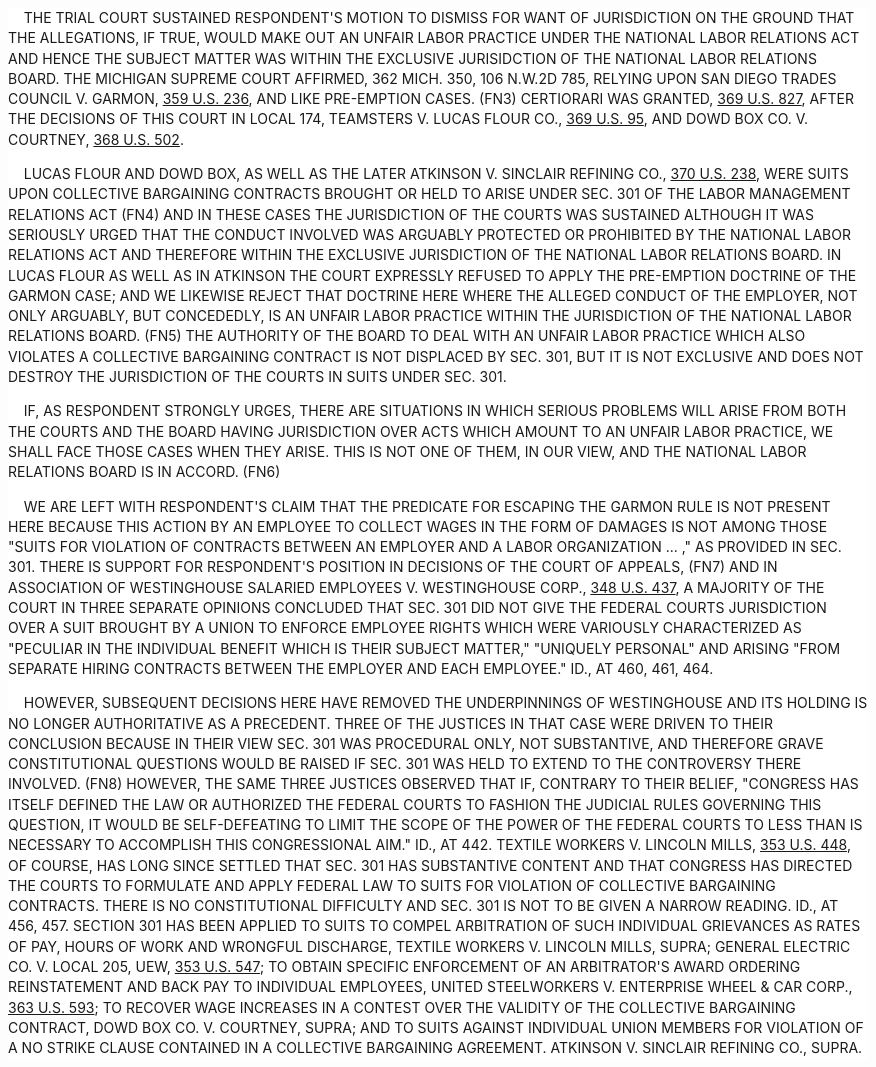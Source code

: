     THE TRIAL COURT SUSTAINED RESPONDENT'S MOTION TO DISMISS FOR WANT OF JURISDICTION ON THE GROUND THAT THE ALLEGATIONS, IF TRUE, WOULD MAKE OUT AN UNFAIR LABOR PRACTICE UNDER THE NATIONAL LABOR RELATIONS ACT AND HENCE THE SUBJECT MATTER WAS WITHIN THE EXCLUSIVE JURISIDCTION OF THE NATIONAL LABOR RELATIONS BOARD.  THE MICHIGAN SUPREME COURT AFFIRMED, 362 MICH. 350, 106 N.W.2D 785, RELYING UPON SAN DIEGO TRADES COUNCIL V. GARMON, [359 U.S. 236][/us/courts/scotus/usReporter/359/236], AND LIKE PRE-EMPTION CASES.  (FN3) CERTIORARI WAS GRANTED, [369 U.S. 827][/us/courts/scotus/usReporter/369/827], AFTER THE DECISIONS OF THIS COURT IN LOCAL 174, TEAMSTERS V. LUCAS FLOUR CO., [369 U.S. 95][/us/courts/scotus/usReporter/369/95], AND DOWD BOX CO. V. COURTNEY, [368 U.S. 502][/us/courts/scotus/usReporter/368/502].

    LUCAS FLOUR AND DOWD BOX, AS WELL AS THE LATER ATKINSON V. SINCLAIR REFINING CO., [370 U.S. 238][/us/courts/scotus/usReporter/370/238], WERE SUITS UPON COLLECTIVE BARGAINING CONTRACTS BROUGHT OR HELD TO ARISE UNDER SEC. 301 OF THE LABOR MANAGEMENT RELATIONS ACT (FN4) AND IN THESE CASES THE JURISDICTION OF THE COURTS WAS SUSTAINED ALTHOUGH IT WAS SERIOUSLY URGED THAT THE CONDUCT INVOLVED WAS ARGUABLY PROTECTED OR PROHIBITED BY THE NATIONAL LABOR RELATIONS ACT AND THEREFORE WITHIN THE EXCLUSIVE JURISDICTION OF THE NATIONAL LABOR RELATIONS BOARD.  IN LUCAS FLOUR AS WELL AS IN ATKINSON THE COURT EXPRESSLY REFUSED TO APPLY THE PRE-EMPTION DOCTRINE OF THE GARMON CASE; AND WE LIKEWISE REJECT THAT DOCTRINE HERE WHERE THE ALLEGED CONDUCT OF THE EMPLOYER, NOT ONLY ARGUABLY, BUT CONCEDEDLY, IS AN UNFAIR LABOR PRACTICE WITHIN THE JURISDICTION OF THE NATIONAL LABOR RELATIONS BOARD.  (FN5)  THE AUTHORITY OF THE BOARD TO DEAL WITH AN UNFAIR LABOR PRACTICE WHICH ALSO VIOLATES A COLLECTIVE BARGAINING CONTRACT IS NOT DISPLACED BY SEC. 301, BUT IT IS NOT EXCLUSIVE AND DOES NOT DESTROY THE JURISDICTION OF THE COURTS IN SUITS UNDER SEC. 301.

    IF, AS RESPONDENT STRONGLY URGES, THERE ARE SITUATIONS IN WHICH SERIOUS PROBLEMS WILL ARISE FROM BOTH THE COURTS AND THE BOARD HAVING JURISDICTION OVER ACTS WHICH AMOUNT TO AN UNFAIR LABOR PRACTICE, WE SHALL FACE THOSE CASES WHEN THEY ARISE.  THIS IS NOT ONE OF THEM, IN OUR VIEW, AND THE NATIONAL LABOR RELATIONS BOARD IS IN ACCORD.  (FN6)

    WE ARE LEFT WITH RESPONDENT'S CLAIM THAT THE PREDICATE FOR ESCAPING THE GARMON RULE IS NOT PRESENT HERE BECAUSE THIS ACTION BY AN EMPLOYEE TO COLLECT WAGES IN THE FORM OF DAMAGES IS NOT AMONG THOSE "SUITS FOR VIOLATION OF CONTRACTS BETWEEN AN EMPLOYER AND A LABOR ORGANIZATION ...  ," AS PROVIDED IN SEC. 301.  THERE IS SUPPORT FOR RESPONDENT'S POSITION IN DECISIONS OF THE COURT OF APPEALS, (FN7) AND IN ASSOCIATION OF WESTINGHOUSE SALARIED EMPLOYEES V. WESTINGHOUSE CORP., [348 U.S. 437][/us/courts/scotus/usReporter/348/437], A MAJORITY OF THE COURT IN THREE SEPARATE OPINIONS CONCLUDED THAT SEC. 301 DID NOT GIVE THE FEDERAL COURTS JURISDICTION OVER A SUIT BROUGHT BY A UNION TO ENFORCE EMPLOYEE RIGHTS WHICH WERE VARIOUSLY CHARACTERIZED AS "PECULIAR IN THE INDIVIDUAL BENEFIT WHICH IS THEIR SUBJECT MATTER," "UNIQUELY PERSONAL" AND ARISING "FROM SEPARATE HIRING CONTRACTS BETWEEN THE EMPLOYER AND EACH EMPLOYEE."  ID., AT 460, 461, 464.

    HOWEVER, SUBSEQUENT DECISIONS HERE HAVE REMOVED THE UNDERPINNINGS OF WESTINGHOUSE AND ITS HOLDING IS NO LONGER AUTHORITATIVE AS A PRECEDENT.  THREE OF THE JUSTICES IN THAT CASE WERE DRIVEN TO THEIR CONCLUSION BECAUSE IN THEIR VIEW SEC. 301 WAS PROCEDURAL ONLY, NOT SUBSTANTIVE, AND THEREFORE GRAVE CONSTITUTIONAL QUESTIONS WOULD BE RAISED IF SEC. 301 WAS HELD TO EXTEND TO THE CONTROVERSY THERE INVOLVED.  (FN8)  HOWEVER, THE SAME THREE JUSTICES OBSERVED THAT IF, CONTRARY TO THEIR BELIEF, "CONGRESS HAS ITSELF DEFINED THE LAW OR AUTHORIZED THE FEDERAL COURTS TO FASHION THE JUDICIAL RULES GOVERNING THIS QUESTION, IT WOULD BE SELF-DEFEATING TO LIMIT THE SCOPE OF THE POWER OF THE FEDERAL COURTS TO LESS THAN IS NECESSARY TO ACCOMPLISH THIS CONGRESSIONAL AIM."  ID., AT 442.  TEXTILE WORKERS V. LINCOLN MILLS, [353 U.S. 448][/us/courts/scotus/usReporter/353/448], OF COURSE, HAS LONG SINCE SETTLED THAT SEC. 301 HAS SUBSTANTIVE CONTENT AND THAT CONGRESS HAS DIRECTED THE COURTS TO FORMULATE AND APPLY FEDERAL LAW TO SUITS FOR VIOLATION OF COLLECTIVE BARGAINING CONTRACTS.  THERE IS NO CONSTITUTIONAL DIFFICULTY AND SEC. 301 IS NOT TO BE GIVEN A NARROW READING.  ID., AT 456, 457.  SECTION 301 HAS BEEN APPLIED TO SUITS TO COMPEL ARBITRATION OF SUCH INDIVIDUAL GRIEVANCES AS RATES OF PAY, HOURS OF WORK AND WRONGFUL DISCHARGE, TEXTILE WORKERS V. LINCOLN MILLS, SUPRA; GENERAL ELECTRIC CO. V. LOCAL 205, UEW, [353 U.S. 547][/us/courts/scotus/usReporter/353/547]; TO OBTAIN SPECIFIC ENFORCEMENT OF AN ARBITRATOR'S AWARD ORDERING REINSTATEMENT AND BACK PAY TO INDIVIDUAL EMPLOYEES, UNITED STEELWORKERS V. ENTERPRISE WHEEL & CAR CORP., [363 U.S. 593][/us/courts/scotus/usReporter/363/593]; TO RECOVER WAGE INCREASES IN A CONTEST OVER THE VALIDITY OF THE COLLECTIVE BARGAINING CONTRACT, DOWD BOX CO. V. COURTNEY, SUPRA; AND TO SUITS AGAINST INDIVIDUAL UNION MEMBERS FOR VIOLATION OF A NO STRIKE CLAUSE CONTAINED IN A COLLECTIVE BARGAINING AGREEMENT.  ATKINSON V. SINCLAIR REFINING CO., SUPRA.


[/us/courts/scotus/usReporter/371/195]: https://publicdocs.github.io/go/links?ns=uslm-x&ref=%2Fus%2Fcourts%2Fscotus%2FusReporter%2F371%2F195
[/us/courts/scotus/usReporter/359/236]: https://publicdocs.github.io/go/links?ns=uslm-x&ref=%2Fus%2Fcourts%2Fscotus%2FusReporter%2F359%2F236
[/us/courts/scotus/usReporter/359/236]: https://publicdocs.github.io/go/links?ns=uslm-x&ref=%2Fus%2Fcourts%2Fscotus%2FusReporter%2F359%2F236
[/us/courts/scotus/usReporter/369/827]: https://publicdocs.github.io/go/links?ns=uslm-x&ref=%2Fus%2Fcourts%2Fscotus%2FusReporter%2F369%2F827
[/us/courts/scotus/usReporter/369/95]: https://publicdocs.github.io/go/links?ns=uslm-x&ref=%2Fus%2Fcourts%2Fscotus%2FusReporter%2F369%2F95
[/us/courts/scotus/usReporter/368/502]: https://publicdocs.github.io/go/links?ns=uslm-x&ref=%2Fus%2Fcourts%2Fscotus%2FusReporter%2F368%2F502
[/us/courts/scotus/usReporter/370/238]: https://publicdocs.github.io/go/links?ns=uslm-x&ref=%2Fus%2Fcourts%2Fscotus%2FusReporter%2F370%2F238
[/us/courts/scotus/usReporter/348/437]: https://publicdocs.github.io/go/links?ns=uslm-x&ref=%2Fus%2Fcourts%2Fscotus%2FusReporter%2F348%2F437
[/us/courts/scotus/usReporter/353/448]: https://publicdocs.github.io/go/links?ns=uslm-x&ref=%2Fus%2Fcourts%2Fscotus%2FusReporter%2F353%2F448
[/us/courts/scotus/usReporter/353/547]: https://publicdocs.github.io/go/links?ns=uslm-x&ref=%2Fus%2Fcourts%2Fscotus%2FusReporter%2F353%2F547
[/us/courts/scotus/usReporter/363/593]: https://publicdocs.github.io/go/links?ns=uslm-x&ref=%2Fus%2Fcourts%2Fscotus%2FusReporter%2F363%2F593
[/us/courts/scotus/usReporter/370/238]: https://publicdocs.github.io/go/links?ns=uslm-x&ref=%2Fus%2Fcourts%2Fscotus%2FusReporter%2F370%2F238
[/us/courts/scotus/usReporter/370/254]: https://publicdocs.github.io/go/links?ns=uslm-x&ref=%2Fus%2Fcourts%2Fscotus%2FusReporter%2F370%2F254
[/us/courts/scotus/usReporter/346/485]: https://publicdocs.github.io/go/links?ns=uslm-x&ref=%2Fus%2Fcourts%2Fscotus%2FusReporter%2F346%2F485
[/us/courts/scotus/usReporter/348/468]: https://publicdocs.github.io/go/links?ns=uslm-x&ref=%2Fus%2Fcourts%2Fscotus%2FusReporter%2F348%2F468
[/us/usc/t29/s185]: https://publicdocs.github.io/go/links?ns=uslm&ref=%2Fus%2Fusc%2Ft29%2Fs185
[/us/usc/t29/s158]: https://publicdocs.github.io/go/links?ns=uslm&ref=%2Fus%2Fusc%2Ft29%2Fs158
[/us/courts/scotus/usReporter/359/236]: https://publicdocs.github.io/go/links?ns=uslm-x&ref=%2Fus%2Fcourts%2Fscotus%2FusReporter%2F359%2F236
[/us/courts/scotus/usReporter/370/238]: https://publicdocs.github.io/go/links?ns=uslm-x&ref=%2Fus%2Fcourts%2Fscotus%2FusReporter%2F370%2F238
[/us/courts/scotus/usReporter/369/95]: https://publicdocs.github.io/go/links?ns=uslm-x&ref=%2Fus%2Fcourts%2Fscotus%2FusReporter%2F369%2F95
[/us/courts/scotus/usReporter/368/502]: https://publicdocs.github.io/go/links?ns=uslm-x&ref=%2Fus%2Fcourts%2Fscotus%2FusReporter%2F368%2F502
[/us/courts/scotus/usReporter/328/12]: https://publicdocs.github.io/go/links?ns=uslm-x&ref=%2Fus%2Fcourts%2Fscotus%2FusReporter%2F328%2F12